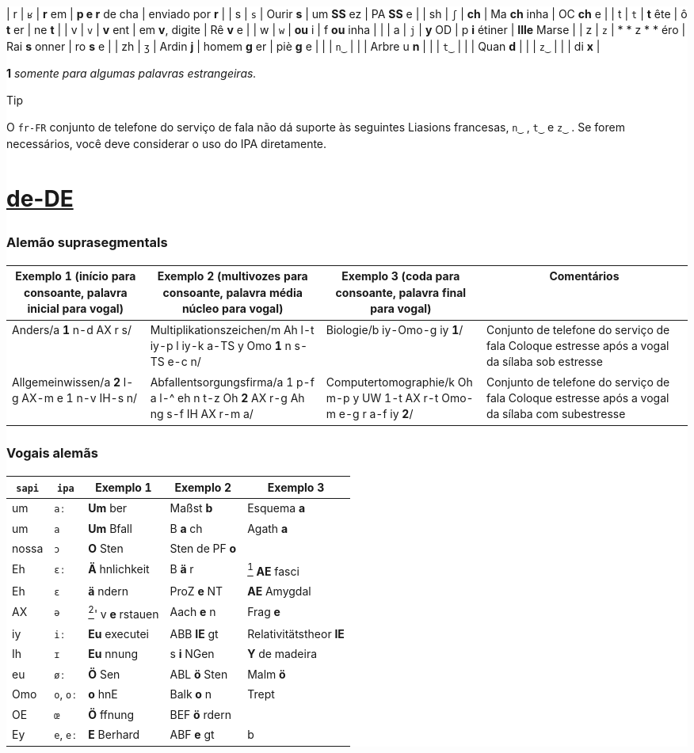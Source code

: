 | r      | `ʁ`   | **r** em     | **p e r** de cha   | enviado por **r**                       |
| s      | `s`   | Ourir **s**  | um **SS** ez     | PA **SS** e                        |
| sh     | `ʃ`   | **ch** | Ma **ch** inha   | OC **ch** e                        |
| t      | `t`   | **t** ête    | ô **t** er      | ne **t**                          |
| v      | `v`   | **v** ent    | em **v**, digite  | Rê **v** e                         |
| w      | `w`   | **ou** i     | f **ou** inha    |                                  |
| a      | `j`   | **y** OD     | p **i** étiner  | **Ille** Marse                    |
| z      | `z`   | * * z * * éro   | Rai **s** onner | ro **s** e                         |
| zh     | `ʒ`   | Ardin **j**  | homem **g** er    | piè **g** e                        |
|        | `n‿`  |             |               | Arbre u **n**                     |
|        | `t‿`  |             |               | Quan **d**                        |
|        | `z‿`  |             |               | di **x**                          |

<a id="fr-1"></a>
**1** *somente para algumas palavras estrangeiras.*

> [!TIP]
> O `fr-FR` conjunto de telefone do serviço de fala não dá suporte às seguintes Liasions francesas, `n‿` , `t‿` e `z‿` . Se forem necessários, você deve considerar o uso do IPA diretamente.

# <a name="de-de"></a>[de-DE](#tab/de-DE)

### <a name="german-suprasegmentals"></a>Alemão suprasegmentals

| Exemplo 1 (início para consoante, palavra inicial para vogal) | Exemplo 2 (multivozes para consoante, palavra média núcleo para vogal) | Exemplo 3 (coda para consoante, palavra final para vogal) | Comentários |
|--|--|--|--|
| Anders/a **1** n-d AX r s/ | Multiplikationszeichen/m Ah l-t iy-p l iy-k a-TS y Omo **1** n s-TS e-c n/ | Biologie/b iy-Omo-g iy **1**/ | Conjunto de telefone do serviço de fala Coloque estresse após a vogal da sílaba sob estresse |
| Allgemeinwissen/a **2** l-g AX-m e 1 n-v IH-s n/ | Abfallentsorgungsfirma/a 1 p-f a l-^ eh n t-z Oh **2** AX r-g Ah ng s-f IH AX r-m a/ | Computertomographie/k Oh m-p y UW 1-t AX r-t Omo-m e-g r a-f iy **2**/ | Conjunto de telefone do serviço de fala Coloque estresse após a vogal da sílaba com subestresse |

### <a name="german-vowels"></a>Vogais alemãs

| `sapi` | `ipa`     | Exemplo 1                             | Exemplo 2     | Exemplo 3                          |
|--------|-----------|---------------------------------------|---------------|------------------------------------|
| um     | `aː`      | **Um** ber                              | Maßst **b**   | Esquema **a**                         |
| um      | `a`       | **Um** Bfall                            | B **a** ch      | Agath **a**                         |
| nossa     | `ɔ`       | **O** Sten                             | Sten de PF **o**   |                                    |
| Eh    | `ɛː`      | **Ä** hnlichkeit                       | B **ä** r       | [<sup>1</sup>](#de-v-1) **AE** fasci |
| Eh     | `ɛ`       | **ä** ndern                            | ProZ **e** NT   | **AE** Amygdal                      |
| AX     | `ə`       | [<sup>2</sup>](#de-v-2)' v **e** rstauen | Aach **e** n    | Frag **e**                          |
| iy     | `iː`      | **Eu** executei                              | ABB **IE** gt   | Relativitätstheor **IE**            |
| Ih     | `ɪ`       | **Eu** nnung                            | s **i** NGen    | **Y** de madeira                          |
| eu     | `øː`      | **Ö** Sen                              | ABL **ö** Sten  | Malm **ö**                          |
| Omo     | `o`, `oː` | **o** hnE                              | Balk **o** n    | Trept                        |
| OE     | `œ`       | **Ö** ffnung                           | BEF **ö** rdern |                                    |
| Ey     | `e`, `eː` | **E** Berhard                          | ABF **e** gt    | b                                  |